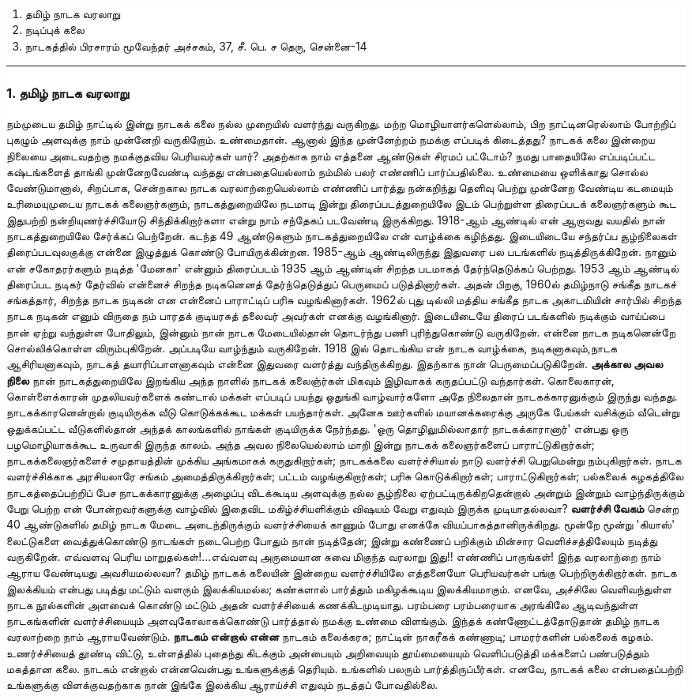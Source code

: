 1. தமிழ் நாடக வரலாறு
2. நடிப்புக் கலை
3. நாடகத்தில் பிரசாரம்
மூவேந்தர் அச்சகம், 37, சீ. பெ. ச தெரு, சென்னை-14
-----------------------------------------------------------

### 1. தமிழ் நாடக வரலாறு

நம்முடைய தமிழ் நாட்டில் இன்று நாடகக் கலை நல்ல முறையில் வளர்ந்து வருகிறது. மற்ற மொழியாளர்களெல்லாம், பிற நாட்டினரெல்லாம் போற்றிப் புகழும் அளவுக்கு நாம் முன்னேறி வருகிறோம். உண்மைதான். ஆனால் இந்த முன்னேற்றம் நமக்கு எப்படிக் கிடைத்தது? நாடகக் கலை இன்றைய நிலையை அடைவதற்கு நமக்குதவிய பெரியவர்கள் யார்? அதற்காக நாம் எத்தனை ஆண்டுகள் சிரமப் பட்டோம்? நமது பாதையிலே எப்படிப்பட்ட கஷ்டங்களைத் தாங்கி முன்னேறவேண்டி வந்தது என்பதையெல்லாம் நம்மில் பலர் எண்ணிப் பார்ப்பதில்லை. உண்மையை ஒளிக்காது சொல்ல வேண்டுமானால், சிறப்பாக, சென்றகால நாடக வரலாற்றையெல்லாம் எண்ணிப் பார்த்து நன்கறிந்து தெளிவு பெற்று முன்னேற வேண்டிய கடமையும் உரிமையுமுடைய நாடகக் கலைஞர்களும், நாடகத்துறையிலே நடமாடி இன்று திரைப்படத்துறையிலே இடம் பெற்றுள்ள திரைப்படக் கலைஞர்களும் கூட இதுபற்றி நன்றியுணர்ச்சியோடு சிந்திக்கிறார்களா என்று நாம் சந்தேகப் படவேண்டி இருக்கிறது.
1918-ஆம் ஆண்டில் என் ஆறாவது வயதில் நான் நாடகத்துறையிலே சேர்க்கப் பெற்றேன். கடந்த 49 ஆண்டுகளும் நாடகத்துறையிலே என் வாழ்க்கை கழிந்தது. இடையிடையே சந்தர்ப்ப‌ சூழ்நிலைகள் திரைப்படவுலகுக்கு என்னை இழுத்துக் கொண்டு போயிருக்கின்றன. 1985-ஆம் ஆண்டிலிருந்து இதுவரை பல படங்களில் நடித்திருக்கிறேன். நானும் என் சகோதரர்களும் நடித்த 'மேனகா' என்னும் திரைப்படம் 1935 ஆம் ஆண்டின் சிறந்த‌ படமாகத் தேர்ந்தெடுக்கப் பெற்றது. 1953 ஆம் ஆண்டில் திரைப்பட நடிகர் தேர்வில் என்னைச் சிறந்த‌ நடிகனெனத் தேர்ந்தெடுத்துப் பெருமைப் படுத்தினார்கள். அதன் பிறகு, 1960ல் தமிழ்நாடு சங்கீத‌ நாடகச் சங்கத்தார், சிறந்த நாடக ந‌டிக‌ன் என என்னைப் பாராட்டிப் ப‌ரிசு வ‌ழ‌ங்கினார்க‌ள். 1962ல் புது டில்லி ம‌த்திய‌ ச‌ங்கீத‌ நாட‌க‌ அகாடமியின் சார்பில் சிற‌ந்த‌ நாட‌க‌ ந‌டிக‌ன் எனும் விருதை ந‌ம் பார‌த‌க் குடிய‌ர‌சுத் த‌லைவ‌ர் அவ‌ர்க‌ள் என‌க்கு வ‌ழ‌ங்கினார்.
இடையிடையே திரைப் ப‌ட‌ங்க‌ளில் ந‌டிக்கும் வாய்ப்பை நான் ஏற்று வ‌ந்துள்ள‌ போதிலும், இன்னும் நான் நாடக மேடையில்தான் தொடர்ந்து பணி புரிந்துகொண்டு வருகிறேன். என்னை நாடக நடிகனென்றே சொல்லிக்கொள்ள விரும்புகிறேன். அப்படியே வாழ்ந்தும் வருகிறேன்.
1918 இல் தொடங்கிய என் நாடக வாழ்க்கை, நடிகனாகவும்,நாடக ஆசிரியனாகவும், நாடகத் தயாரிப்பாளனாகவும் என்னை இதுவரை வளர்த்து வந்திருக்கிறது. இதற்காக நான் பெருமைப்படுகிறேன்.
**அக்கால அவல‌ நிலை**
நான் நாடகத்துறையிலே இறங்கிய அந்த நாளில் நாடகக் கலைஞ்ர்கள் மிகவும் இழிவாகக் கருதப்பட்டு வந்தார்கள். கொலைகாரன், கொள்ளைக்காரன் முதலியவர்களைக் கண்டால் மக்கள் எப்படிப் பயந்து ஒதுங்கி வாழ்வார்களோ அதே நிலைதான் நாடகக்காரனுக்கும் இருந்து வந்தது. நாடகக்காரனென்றால் குடியிருக்க வீடு கொடுக்கக்கூட மக்கள் பயந்தார்கள். அனேக ஊர்களில் மயானக்கரைக்கு அருகே பேய்கள் வசிக்கும் வீடென்று ஒதுக்கப்பட்ட வீடுகளில்தான் அந்தக் காலங்களில் நாங்கள் குடியிருக்க நேர்ந்தது. 'ஒரு தொழிலுமில்லாதார் நாடகக்காரானார்' என்பது ஒரு பழமொழியாகக்கூட உருவாகி இருந்த காலம்.
அந்த அவல நிலையெல்லாம் மாறி இன்று நாடகக் கலைஞர்களைப் பாராட்டுகிறார்கள்; நாடகக்கலைஞர்களைச் சமுதாயத்தின் முக்கிய அங்கமாகக் கருதுகிறார்கள்; நாடகக்கலை வளர்ச்சியால் நாடு வளர்ச்சி பெறுமென்று நம்புகிறார்கள். நாடக வளர்ச்சிக்காக அரசியலாரே சங்கம் அமைத்திருக்கிறார்கள்; பட்டம் வழங்குகிறார்கள்; பரிசு கொடுக்கிறார்கள்; பாராட்டுகிறார்கள்; பல்கலைக் கழகத்திலே நாடகத்தைப்பற்றிப் பேச நாடகக்காரனுக்கு அழைப்பு விடக்கூடிய அளவுக்கு நல்ல சூழ்நிலை ஏற்பட்டிருக்கிறதென்றால் அன்றும் இன்றும் வாழ்ந்திருக்கும் பேறு பெற்ற என் போன்றவர்களுக்கு வாழ்வில் இதைவிட மகிழ்ச்சியளிக்கும் விஷயம் வேறு எதுவும் இருக்க முடியாதல்லவா?
**வளர்ச்சி வேகம்**
சென்ற 40 ஆண்டுகளில் தமிழ் நாடக மேடை அடைந்திருக்கும் வளர்ச்சியைக் காணும் போது எனக்கே வியப்பாகத்தானிருக்கிறது. மூன்றே மூன்று 'கியாஸ்' லைட்டுகளை வைத்துக்கொண்டு நாடங்கள் நடைபெற்ற போதும் நான் நடித்தேன்; இன்று கண்ணைப் பறிக்கும் மின்சார வெளிச்சத்திலேயும் நடித்து வருகிறேன்.
எவ்வளவு பெரிய மாறுதல்கள்!...எவ்வளவு அருமையான சுவை மிகுந்த வரலாறு இது!! எண்ணிப் பாருங்கள்!
இந்த வரலாற்றை நாம் ஆராய வேண்டியது அவசியமல்லவா?
தமிழ் நாடகக் கலையின் இன்றைய வளர்ச்சியிலே எத்தனையோ பெரியவர்கள் பங்கு பெற்றிருக்கிறார்கள். நாடக இலக்கியம் என்பது படித்து மட்டும் வளரும் இலக்கியமல்ல; கண்களால் பார்த்தும் மகிழக்கூடிய இலக்கியமாகும். எனவே, அச்சிலே வெளிவந்துள்ள நாடக நூல்களின் அளவைக் கொண்டு மட்டும் அதன் வளர்ச்சியைக் கணக்கிடமுடியாது. பரம்பரை பரம்பரையாக அரங்கிலே ஆடிவந்துள்ள நாடகங்களின் வளர்ச்சியையும் அளவுகோலாகக்கொண்டு பார்த்தால் நமக்கு உண்மை விளங்கும். இந்தக் கண்ணோட்டத்தோடுதான் தமிழ் நாடக வரலாற்றை நாம் ஆராயவேண்டும்.
**நாடகம் என்றால் என்ன**
நாடகம் கலைக்கரசு; நாட்டின் நாகரீகக் கண்ணாடி; பாமரர்களின் பல்கலைக் கழகம். உணர்ச்சியைத் தூண்டி விட்டு, உள்ளத்தில் புதைந்து கிடக்கும் அன்பையும் அறிவையும் தூய்மையையும் வெளிப்படுத்தி மக்களைப் பண்படுத்தும் மகத்தான கலை.
நாடகம் என்றால் என்னவென்பது உங்களுக்குத் தெரியும். உங்களில் பலரும் பார்த்திருப்பீர்கள். எனவே, நாடகக் கலை என்பதைப்பற்றி உங்களுக்கு விளக்குவதற்காக நான் இங்கே இலக்கிய ஆராய்ச்சி எதுவும் நடத்தப் போவதில்லை.